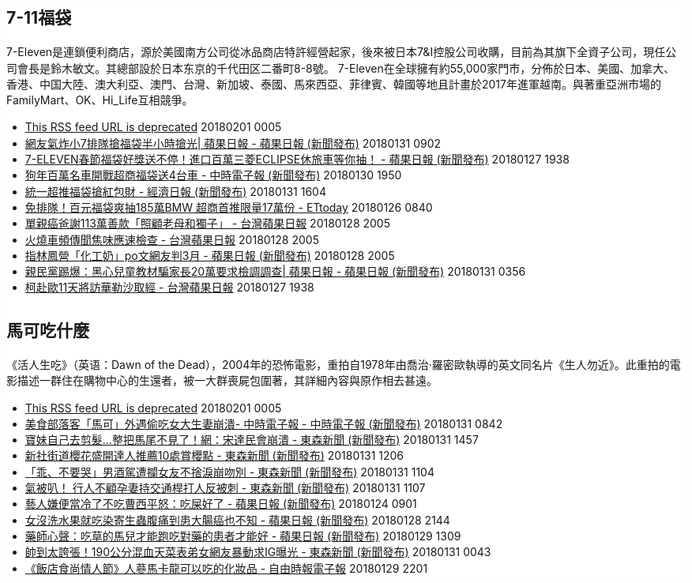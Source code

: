 ## 7-11福袋

7-Eleven是連鎖便利商店，源於美國南方公司從冰品商店特許經營起家，後來被日本7&I控股公司收購，目前為其旗下全資子公司，現任公司會長是鈴木敏文。其總部設於日本东京的千代田区二番町8-8號。
7-Eleven在全球擁有約55,000家門市，分佈於日本、美國、加拿大、香港、中国大陸、澳大利亞、澳門、台灣、新加坡、泰國、馬來西亞、菲律賓、韓國等地且計畫於2017年進軍越南。與著重亞洲市場的FamilyMart、OK、Hi_Life互相競爭。


- [This RSS feed URL is deprecated](0 "This RSS feed URL is deprecated") 20180201 0005
- [網友氣炸小7排隊搶福袋半小時搶光| 蘋果日報 - 蘋果日報 (新聞發布)](https://tw.appledaily.com/new/realtime/20180131/1289456/ "網友氣炸小7排隊搶福袋半小時搶光| 蘋果日報 - 蘋果日報 (新聞發布)") 20180131 0902
- [7-ELEVEN春節福袋好獎送不停！進口百萬三菱ECLIPSE休旅車等你抽！ - 蘋果日報 (新聞發布)](https://tw.appledaily.com/headline/daily/20180128/37916295 "7-ELEVEN春節福袋好獎送不停！進口百萬三菱ECLIPSE休旅車等你抽！ - 蘋果日報 (新聞發布)") 20180127 1938
- [狗年百萬名車開戰超商福袋送4台車 - 中時電子報 (新聞發布)](http://www.chinatimes.com/newspapers/20180131000842-260113 "狗年百萬名車開戰超商福袋送4台車 - 中時電子報 (新聞發布)") 20180130 1950
- [統一超推福袋搶紅包財 - 經濟日報 (新聞發布)](https://money.udn.com/money/story/5710/2960981 "統一超推福袋搶紅包財 - 經濟日報 (新聞發布)") 20180131 1604
- [免排隊！百元福袋爽抽185萬BMW 超商首推限量17萬份 - ETtoday](https://www.ettoday.net/news/20180126/1101229.htm "免排隊！百元福袋爽抽185萬BMW 超商首推限量17萬份 - ETtoday") 20180126 0840
- [單親癌爸謝113萬善款「照顧老母和獨子」 - 台灣蘋果日報](https://tw.appledaily.com/headline/daily/20180129/37917141 "單親癌爸謝113萬善款「照顧老母和獨子」 - 台灣蘋果日報") 20180128 2005
- [火燒車頻傳聞焦味應速檢查 - 台灣蘋果日報](https://tw.appledaily.com/headline/daily/20180129/37917549 "火燒車頻傳聞焦味應速檢查 - 台灣蘋果日報") 20180128 2005
- [指林鳳營「化工奶」po文網友判3月 - 蘋果日報 (新聞發布)](https://tw.appledaily.com/headline/daily/20180129/37917484 "指林鳳營「化工奶」po文網友判3月 - 蘋果日報 (新聞發布)") 20180128 2005
- [親民黨踢爆：黑心兒童教材騙家長20萬要求檢調調查| 蘋果日報 - 蘋果日報 (新聞發布)](https://tw.appledaily.com/new/realtime/20180131/1289073/ "親民黨踢爆：黑心兒童教材騙家長20萬要求檢調調查| 蘋果日報 - 蘋果日報 (新聞發布)") 20180131 0356
- [柯赴歐11天將訪華勒沙取經 - 台灣蘋果日報](https://tw.news.appledaily.com/headline/daily/20180128/37917048/ "柯赴歐11天將訪華勒沙取經 - 台灣蘋果日報") 20180127 1938

## 馬可吃什麼

《活人生吃》（英语：Dawn of the Dead），2004年的恐怖電影，重拍自1978年由喬治·羅密歐執導的英文同名片《生人勿近》。此重拍的電影描述一群住在購物中心的生還者，被一大群喪屍包圍著，其詳細內容與原作相去甚遠。


- [This RSS feed URL is deprecated](0 "This RSS feed URL is deprecated") 20180201 0005
- [美食部落客「馬可」外遇偷吃女大生妻崩潰- 中時電子報 - 中時電子報 (新聞發布)](http://www.chinatimes.com/realtimenews/20180131003238-260404 "美食部落客「馬可」外遇偷吃女大生妻崩潰- 中時電子報 - 中時電子報 (新聞發布)") 20180131 0842
- [寶妹自己去剪髮…整把馬尾不見了！網：宋達民會崩潰 - 東森新聞 (新聞發布)](https://news.ebc.net.tw/news.php?nid=97282 "寶妹自己去剪髮…整把馬尾不見了！網：宋達民會崩潰 - 東森新聞 (新聞發布)") 20180131 1457
- [新社街道櫻花盛開達人推薦10處賞櫻點 - 東森新聞 (新聞發布)](https://news.ebc.net.tw/news.php?nid=97250 "新社街道櫻花盛開達人推薦10處賞櫻點 - 東森新聞 (新聞發布)") 20180131 1206
- [「乖、不要哭」男酒駕遭攔女友不捨淚崩吻別 - 東森新聞 (新聞發布)](https://news.ebc.net.tw/news.php?nid=97239 "「乖、不要哭」男酒駕遭攔女友不捨淚崩吻別 - 東森新聞 (新聞發布)") 20180131 1104
- [氣被叭！ 行人不顧孕妻持交通桿打人反被刺 - 東森新聞 (新聞發布)](https://news.ebc.net.tw/news.php?nid=97241 "氣被叭！ 行人不顧孕妻持交通桿打人反被刺 - 東森新聞 (新聞發布)") 20180131 1107
- [藝人嫌便當冷了不吃曹西平怒：吃屎好了 - 蘋果日報 (新聞發布)](https://tw.appledaily.com/new/realtime/20180124/1284969/ "藝人嫌便當冷了不吃曹西平怒：吃屎好了 - 蘋果日報 (新聞發布)") 20180124 0901
- [女沒洗水果就吃染寄生蟲腹痛到患大腸癌也不知 - 蘋果日報 (新聞發布)](https://tw.appledaily.com/new/realtime/20180128/1287491/ "女沒洗水果就吃染寄生蟲腹痛到患大腸癌也不知 - 蘋果日報 (新聞發布)") 20180128 2144
- [藥師心聲：吃草的馬兒才能跑吃對藥的患者才能好 - 蘋果日報 (新聞發布)](https://tw.appledaily.com/new/realtime/20180129/1288198/ "藥師心聲：吃草的馬兒才能跑吃對藥的患者才能好 - 蘋果日報 (新聞發布)") 20180129 1309
- [帥到太誇張！190公分混血天菜表弟女網友暴動求IG曝光 - 東森新聞 (新聞發布)](https://news.ebc.net.tw/news.php?nid=97132 "帥到太誇張！190公分混血天菜表弟女網友暴動求IG曝光 - 東森新聞 (新聞發布)") 20180131 0043
- [《飯店食尚情人節》人蔘馬卡龍可以吃的化妝品 - 自由時報電子報](http://news.ltn.com.tw/news/consumer/paper/1172836 "《飯店食尚情人節》人蔘馬卡龍可以吃的化妝品 - 自由時報電子報") 20180129 2201
